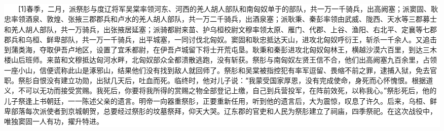 　　[1]春季，二月，派祭肜与度辽将军吴棠率领河东、河西的羌人胡人部队和南匈奴单于的部队，共一万一千骑兵，出高阙塞；派窦固、耿忠率领酒泉、敦煌、张掖三郡郡兵和卢水的羌人胡人部队，共一万二千骑兵，出酒泉塞；派耿秉、秦彭率领由武威、陇西、天水等三郡募士和羌人胡人部队，共一万骑兵，出张掖居延塞；派骑都尉来苗、护乌桓校尉文穆率领太原、雁门、代郡、上谷、渔阳、右北平、定襄等七郡郡兵和乌桓、鲜卑部队，共一万一千骑兵，出平城塞，一同讨伐北匈奴。窦固和耿忠抵达天山，进攻北匈奴呼衍王，斩杀一千余人。又追击到蒲类海，夺取伊吾卢地区，设置了宜禾都尉，在伊吾卢城留下将士开荒屯垦。耿秉和秦彭进攻北匈奴匈林王，横越沙漠六百里，到达三木楼山后班师。来苗和文穆抵达匈河水畔，北匈奴部众全都溃散逃跑，没有斩获。祭肜与南匈奴左贤王信不合，他们出高阙塞九百余里，占领一座小山，信便谎称此山是涿邪山，结果他们没有找到敌人就回师了。祭肜和吴棠被指控犯有率军逗留、畏缩不前之罪，逮捕入狱，免去官职。祭肜自恨没有建立功勋，出狱几天后，吐血而死。临终时，他对儿子说：“我蒙受国家厚恩，没有完成使命，身死而心怀愧恨。根据道义，不可以无功而接受赏赐。我死后，你要将我所得的赏赐之物全部登记上缴，自己到兵营投军，在阵前效死，以称我心。”祭肜死后，他的儿子祭逢上书朝廷，一一陈述父亲的遗言。明帝一向器重祭肜，正要重新任用，听到他的遗言后，大为震惊，叹息了许久。后来，乌桓、鲜卑部落每次派使者到京城朝贺，总要经过祭肜的坟墓祭拜，仰天大哭。辽东郡的官吏和人民为祭肜建立了祠庙，四季祭祀。在这次战役中，唯独窦固一人有功，擢升特进。
